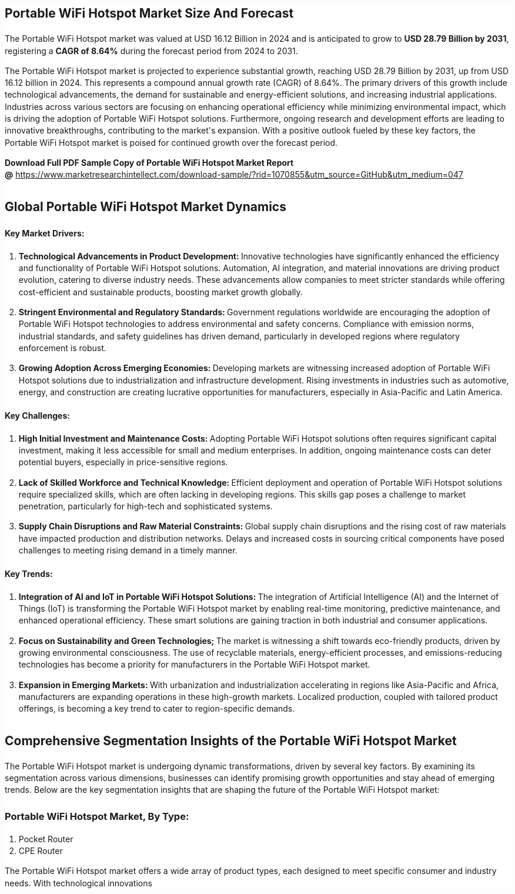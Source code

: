 <h2>Portable WiFi Hotspot Market Size And Forecast</h2><p>The Portable WiFi Hotspot market was valued at USD 16.12 Billion in 2024 and is anticipated to grow to <strong>USD 28.79 Billion by 2031</strong>, registering a <strong>CAGR of 8.64%</strong> during the forecast period from 2024 to 2031.</p><p>The Portable WiFi Hotspot market is projected to experience substantial growth, reaching USD 28.79 Billion by 2031, up from USD 16.12 billion in 2024. This represents a compound annual growth rate (CAGR) of 8.64%. The primary drivers of this growth include technological advancements, the demand for sustainable and energy-efficient solutions, and increasing industrial applications. Industries across various sectors are focusing on enhancing operational efficiency while minimizing environmental impact, which is driving the adoption of Portable WiFi Hotspot solutions. Furthermore, ongoing research and development efforts are leading to innovative breakthroughs, contributing to the market's expansion. With a positive outlook fueled by these key factors, the Portable WiFi Hotspot market is poised for continued growth over the forecast period.</p><p><strong>Download Full PDF Sample Copy of Portable WiFi Hotspot Market Report @</strong>&nbsp;<a href="https://www.marketresearchintellect.com/download-sample/?rid=1070855&amp;utm_source=GitHub&amp;utm_medium=047">https://www.marketresearchintellect.com/download-sample/?rid=1070855&amp;utm_source=GitHub&amp;utm_medium=047</a></p><h2>Global Portable WiFi Hotspot Market Dynamics</h2><h4><strong>Key Market Drivers:</strong></h4><ol><li><p><strong>Technological Advancements in Product Development:&nbsp;</strong>Innovative technologies have significantly enhanced the efficiency and functionality of Portable WiFi Hotspot solutions. Automation, AI integration, and material innovations are driving product evolution, catering to diverse industry needs. These advancements allow companies to meet stricter standards while offering cost-efficient and sustainable products, boosting market growth globally.</p></li><li><p><strong>Stringent Environmental and Regulatory Standards:&nbsp;</strong>Government regulations worldwide are encouraging the adoption of Portable WiFi Hotspot technologies to address environmental and safety concerns. Compliance with emission norms, industrial standards, and safety guidelines has driven demand, particularly in developed regions where regulatory enforcement is robust.</p></li><li><p><strong>Growing Adoption Across Emerging Economies:&nbsp;</strong>Developing markets are witnessing increased adoption of Portable WiFi Hotspot solutions due to industrialization and infrastructure development. Rising investments in industries such as automotive, energy, and construction are creating lucrative opportunities for manufacturers, especially in Asia-Pacific and Latin America.</p></li></ol><h4><strong>Key Challenges:</strong></h4><ol><li><p><strong>High Initial Investment and Maintenance Costs:&nbsp;</strong>Adopting Portable WiFi Hotspot solutions often requires significant capital investment, making it less accessible for small and medium enterprises. In addition, ongoing maintenance costs can deter potential buyers, especially in price-sensitive regions.</p></li><li><p><strong>Lack of Skilled Workforce and Technical Knowledge:&nbsp;</strong>Efficient deployment and operation of Portable WiFi Hotspot solutions require specialized skills, which are often lacking in developing regions. This skills gap poses a challenge to market penetration, particularly for high-tech and sophisticated systems.</p></li><li><p><strong>Supply Chain Disruptions and Raw Material Constraints:&nbsp;</strong>Global supply chain disruptions and the rising cost of raw materials have impacted production and distribution networks. Delays and increased costs in sourcing critical components have posed challenges to meeting rising demand in a timely manner.</p></li></ol><h4><strong>Key Trends:</strong></h4><ol><li><p><strong>Integration of AI and IoT in Portable WiFi Hotspot Solutions:&nbsp;</strong>The integration of Artificial Intelligence (AI) and the Internet of Things (IoT) is transforming the Portable WiFi Hotspot market by enabling real-time monitoring, predictive maintenance, and enhanced operational efficiency. These smart solutions are gaining traction in both industrial and consumer applications.</p></li><li><p><strong>Focus on Sustainability and Green Technologies;&nbsp;</strong>The market is witnessing a shift towards eco-friendly products, driven by growing environmental consciousness. The use of recyclable materials, energy-efficient processes, and emissions-reducing technologies has become a priority for manufacturers in the Portable WiFi Hotspot market.</p></li><li><p><strong>Expansion in Emerging Markets:&nbsp;</strong>With urbanization and industrialization accelerating in regions like Asia-Pacific and Africa, manufacturers are expanding operations in these high-growth markets. Localized production, coupled with tailored product offerings, is becoming a key trend to cater to region-specific demands.</p></li></ol><div class="article-main__content" data-test-id="publishing-text-block"><h2>Comprehensive Segmentation Insights of the Portable WiFi Hotspot Market</h2><p>The Portable WiFi Hotspot market is undergoing dynamic transformations, driven by several key factors. By examining its segmentation across various dimensions, businesses can identify promising growth opportunities and stay ahead of emerging trends. Below are the key segmentation insights that are shaping the future of the Portable WiFi Hotspot market:</p><h3><strong>Portable WiFi Hotspot Market, By Type:<br /></strong></h3><ol><li>Pocket Router<li> CPE Router</li></ol><p>The Portable WiFi Hotspot market offers a wide array of product types, each designed to meet specific consumer and industry needs. With technological innovations